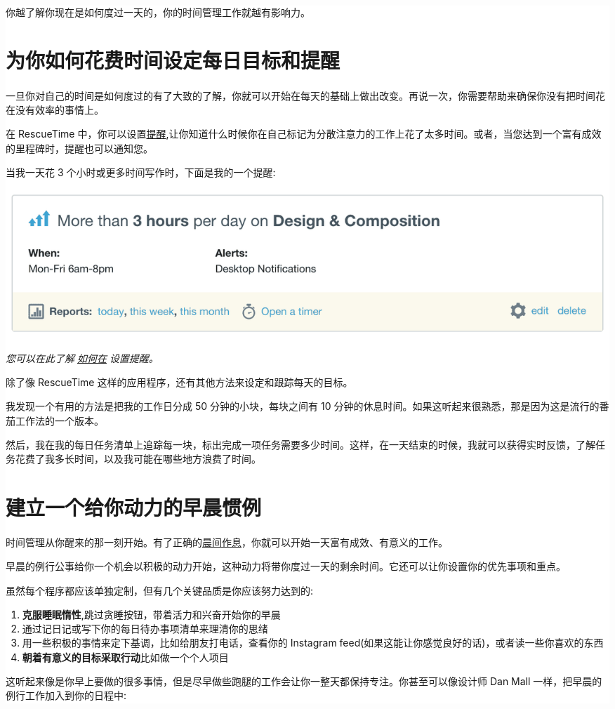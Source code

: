 你越了解你现在是如何度过一天的，你的时间管理工作就越有影响力。

# 为你如何花费时间设定每日目标和提醒

一旦你对自己的时间是如何度过的有了大致的了解，你就可以开始在每天的基础上做出改变。再说一次，你需要帮助来确保你没有把时间花在没有效率的事情上。

在 RescueTime 中，你可以设置[提醒](http://blog.rescuetime.com/alerts/),让你知道什么时候你在自己标记为分散注意力的工作上花了太多时间。或者，当您达到一个富有成效的里程碑时，提醒也可以通知您。

当我一天花 3 个小时或更多时间写作时，下面是我的一个提醒:

![](img/a5237cd28765dbb4a3fd4b338975e756.png)

*您可以在此了解* [*如何在*](http://blog.rescuetime.com/alerts/) *设置提醒。*

除了像 RescueTime 这样的应用程序，还有其他方法来设定和跟踪每天的目标。

我发现一个有用的方法是把我的工作日分成 50 分钟的小块，每块之间有 10 分钟的休息时间。如果这听起来很熟悉，那是因为这是流行的番茄工作法的一个版本。

然后，我在我的每日任务清单上追踪每一块，标出完成一项任务需要多少时间。这样，在一天结束的时候，我就可以获得实时反馈，了解任务花费了我多长时间，以及我可能在哪些地方浪费了时间。

# 建立一个给你动力的早晨惯例

时间管理从你醒来的那一刻开始。有了正确的[晨间作息](http://blog.rescuetime.com/perfect-morning-routine/)，你就可以开始一天富有成效、有意义的工作。

早晨的例行公事给你一个机会以积极的动力开始，这种动力将带你度过一天的剩余时间。它还可以让你设置你的优先事项和重点。

虽然每个程序都应该单独定制，但有几个关键品质是你应该努力达到的:

1.  **克服睡眠惰性**,跳过贪睡按钮，带着活力和兴奋开始你的早晨
2.  通过记日记或写下你的每日待办事项清单来理清你的思绪
3.  用一些积极的事情来定下基调，比如给朋友打电话，查看你的 Instagram feed(如果这能让你感觉良好的话)，或者读一些你喜欢的东西
4.  **朝着有意义的目标采取行动**比如做一个个人项目

这听起来像是你早上要做的很多事情，但是尽早做些跑腿的工作会让你一整天都保持专注。你甚至可以像设计师 Dan Mall 一样，把早晨的例行工作加入到你的日程中:
